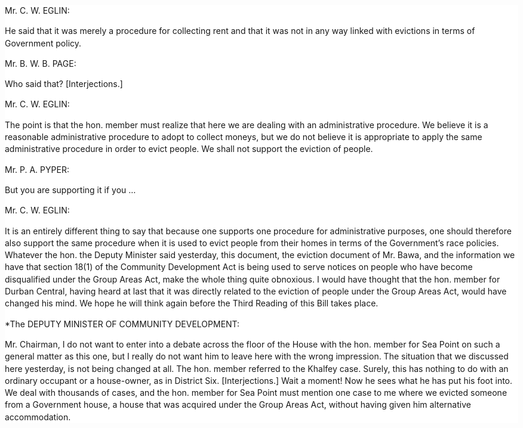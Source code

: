 <from>Mr. <person refersTo="hansard_za">C. W. EGLIN</person>:</from>

<p>He said that it was merely a procedure for collecting rent and that it was not in any way linked with evictions in terms of Government policy.</p>

</speech>

<speech by="#page">

<from>Mr. <person refersTo="hansard_za">B. W. B. PAGE</person>:</from>

<p>Who said that&#x003F; [Interjections.]</p>

</speech>

<speech by="#eglin">

<from>Mr. <person refersTo="hansard_za">C. W. EGLIN</person>:</from>

<p>The point is that the hon. member must realize that here we are dealing with an administrative procedure. We believe it is a reasonable administrative procedure to adopt to collect moneys, but we do not believe it is appropriate to apply the same administrative procedure in order to evict people. We shall not support the eviction of people.</p>

</speech>

<speech by="#pyper">

<from>Mr. <person refersTo="hansard_za">P. A. PYPER</person>:</from>

<p>But you are supporting it if you &#x2026;</p>

</speech>

<speech by="#eglin">

<from>Mr. <person refersTo="hansard_za">C. W. EGLIN</person>:</from>

<p>It is an entirely different thing to say that because one supports one procedure for administrative purposes, one should therefore also support the same procedure when it is used to evict people from their homes in terms of the Government&#x2019;s race policies. Whatever the hon. the Deputy Minister said yesterday, this document, the eviction document of Mr. Bawa, and the information we have that section 18(1) of the Community Development Act is being used to serve notices on people who have become disqualified under the Group Areas Act, make the whole thing quite obnoxious. I would have thought that the hon. member for Durban Central, having heard at last that it was directly related to the eviction of people under the Group Areas Act, would have changed his mind. We hope he will think again before the Third Reading of this Bill takes place.</p>

</speech>

<speech by="#deputy_minister_of_community_development">

<from>*The <person refersTo="hansard_za">DEPUTY MINISTER OF COMMUNITY DEVELOPMENT</person>:</from>

<p>Mr. Chairman, I do not want to enter into a debate across the floor of the House with the hon. member for Sea Point on such a general matter as this one, but I really do not want him to leave here with the wrong impression. The situation that we discussed here yesterday, is not being changed at all. The hon. member referred to the Khalfey case. Surely, this has nothing to do with an ordinary occupant or a house-owner, as in District Six. [Interjections.] Wait a moment! Now he sees what he has put his foot into. We deal with thousands of cases, and the hon. member for Sea Point must mention one case to me where we evicted someone from a Government house, a house that was acquired under the Group Areas Act, without having given him alternative accommodation.</p>
